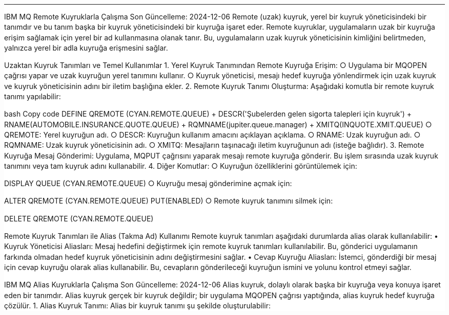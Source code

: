 
*******************************

IBM MQ Remote Kuyruklarla Çalışma
Son Güncelleme: 2024-12-06
Remote (uzak) kuyruk, yerel bir kuyruk yöneticisindeki bir tanımdır ve bu tanım başka bir kuyruk yöneticisindeki bir kuyruğa işaret eder. Remote kuyruklar, uygulamaların uzak bir kuyruğa erişim sağlamak için yerel bir ad kullanmasına olanak tanır. Bu, uygulamaların uzak kuyruk yöneticisinin kimliğini belirtmeden, yalnızca yerel bir adla kuyruğa erişmesini sağlar.

Uzaktan Kuyruk Tanımları ve Temel Kullanımlar
	1. Yerel Kuyruk Tanımından Remote Kuyruğa Erişim:
		○ Uygulama bir MQOPEN çağrısı yapar ve uzak kuyruğun yerel tanımını kullanır.
		○ Kuyruk yöneticisi, mesajı hedef kuyruğa yönlendirmek için uzak kuyruk ve kuyruk yöneticisinin adını bir iletim başlığına ekler.
	2. Remote Kuyruk Tanımı Oluşturma: Aşağıdaki komutla bir remote kuyruk tanımı yapılabilir:

bash
Copy code
DEFINE QREMOTE (CYAN.REMOTE.QUEUE) +
DESCR('Şubelerden gelen sigorta talepleri için kuyruk') +
RNAME(AUTOMOBILE.INSURANCE.QUOTE.QUEUE) +
RQMNAME(jupiter.queue.manager) +
XMITQ(INQUOTE.XMIT.QUEUE)
		○ QREMOTE: Yerel kuyruğun adı.
		○ DESCR: Kuyruğun kullanım amacını açıklayan açıklama.
		○ RNAME: Uzak kuyruğun adı.
		○ RQMNAME: Uzak kuyruk yöneticisinin adı.
		○ XMITQ: Mesajların taşınacağı iletim kuyruğunun adı (isteğe bağlıdır).
	3. Remote Kuyruğa Mesaj Gönderimi: Uygulama, MQPUT çağrısını yaparak mesajı remote kuyruğa gönderir. Bu işlem sırasında uzak kuyruk tanımını veya tam kuyruk adını kullanabilir.
	4. Diğer Komutlar:
		○ Kuyruğun özelliklerini görüntülemek için:

DISPLAY QUEUE (CYAN.REMOTE.QUEUE)
		○ Kuyruğu mesaj gönderimine açmak için:

ALTER QREMOTE (CYAN.REMOTE.QUEUE) PUT(ENABLED)
		○ Remote kuyruk tanımını silmek için:

DELETE QREMOTE (CYAN.REMOTE.QUEUE)

Remote Kuyruk Tanımları ile Alias (Takma Ad) Kullanımı
Remote kuyruk tanımları aşağıdaki durumlarda alias olarak kullanılabilir:
	• Kuyruk Yöneticisi Aliasları: Mesaj hedefini değiştirmek için remote kuyruk tanımları kullanılabilir. Bu, gönderici uygulamanın farkında olmadan hedef kuyruk yöneticisinin adını değiştirmesini sağlar.
	• Cevap Kuyruğu Aliasları: İstemci, gönderdiği bir mesaj için cevap kuyruğu olarak alias kullanabilir. Bu, cevapların gönderileceği kuyruğun ismini ve yolunu kontrol etmeyi sağlar.

IBM MQ Alias Kuyruklarla Çalışma
Son Güncelleme: 2024-12-06
Alias kuyruk, dolaylı olarak başka bir kuyruğa veya konuya işaret eden bir tanımdır. Alias kuyruk gerçek bir kuyruk değildir; bir uygulama MQOPEN çağrısı yaptığında, alias kuyruk hedef kuyruğa çözülür.
	1. Alias Kuyruk Tanımı: Alias bir kuyruk tanımı şu şekilde oluşturulabilir:
